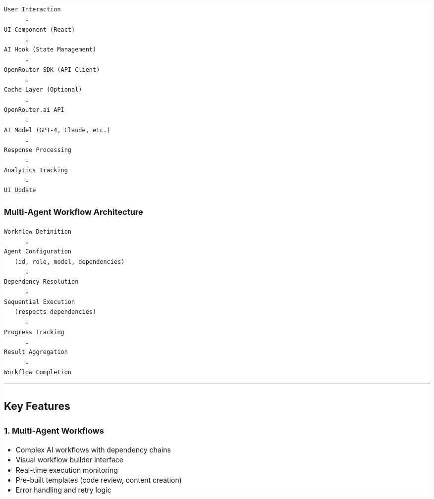```
User Interaction
      ↓
UI Component (React)
      ↓
AI Hook (State Management)
      ↓
OpenRouter SDK (API Client)
      ↓
Cache Layer (Optional)
      ↓
OpenRouter.ai API
      ↓
AI Model (GPT-4, Claude, etc.)
      ↓
Response Processing
      ↓
Analytics Tracking
      ↓
UI Update
```

### Multi-Agent Workflow Architecture

```
Workflow Definition
      ↓
Agent Configuration
   (id, role, model, dependencies)
      ↓
Dependency Resolution
      ↓
Sequential Execution
   (respects dependencies)
      ↓
Progress Tracking
      ↓
Result Aggregation
      ↓
Workflow Completion
```

---

## Key Features

### 1. Multi-Agent Workflows

- Complex AI workflows with dependency chains
- Visual workflow builder interface
- Real-time execution monitoring
- Pre-built templates (code review, content creation)
- Error handling and retry logic
